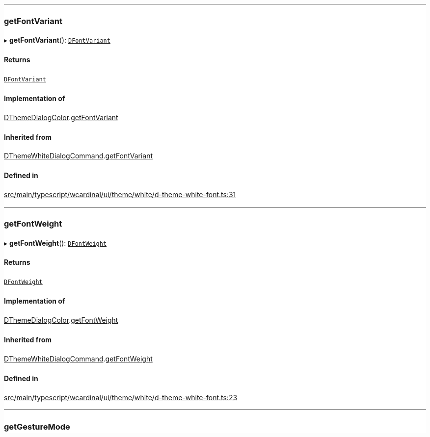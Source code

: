 ___

### getFontVariant

▸ **getFontVariant**(): [`DFontVariant`](../index.md#dfontvariant)

#### Returns

[`DFontVariant`](../index.md#dfontvariant)

#### Implementation of

[DThemeDialogColor](../interfaces/DThemeDialogColor.md).[getFontVariant](../interfaces/DThemeDialogColor.md#getfontvariant)

#### Inherited from

[DThemeWhiteDialogCommand](DThemeWhiteDialogCommand.md).[getFontVariant](DThemeWhiteDialogCommand.md#getfontvariant)

#### Defined in

[src/main/typescript/wcardinal/ui/theme/white/d-theme-white-font.ts:31](https://github.com/winter-cardinal/winter-cardinal-ui/blob/v0.179.0/src/main/typescript/wcardinal/ui/theme/white/d-theme-white-font.ts#L31)

___

### getFontWeight

▸ **getFontWeight**(): [`DFontWeight`](../index.md#dfontweight)

#### Returns

[`DFontWeight`](../index.md#dfontweight)

#### Implementation of

[DThemeDialogColor](../interfaces/DThemeDialogColor.md).[getFontWeight](../interfaces/DThemeDialogColor.md#getfontweight)

#### Inherited from

[DThemeWhiteDialogCommand](DThemeWhiteDialogCommand.md).[getFontWeight](DThemeWhiteDialogCommand.md#getfontweight)

#### Defined in

[src/main/typescript/wcardinal/ui/theme/white/d-theme-white-font.ts:23](https://github.com/winter-cardinal/winter-cardinal-ui/blob/v0.179.0/src/main/typescript/wcardinal/ui/theme/white/d-theme-white-font.ts#L23)

___

### getGestureMode
